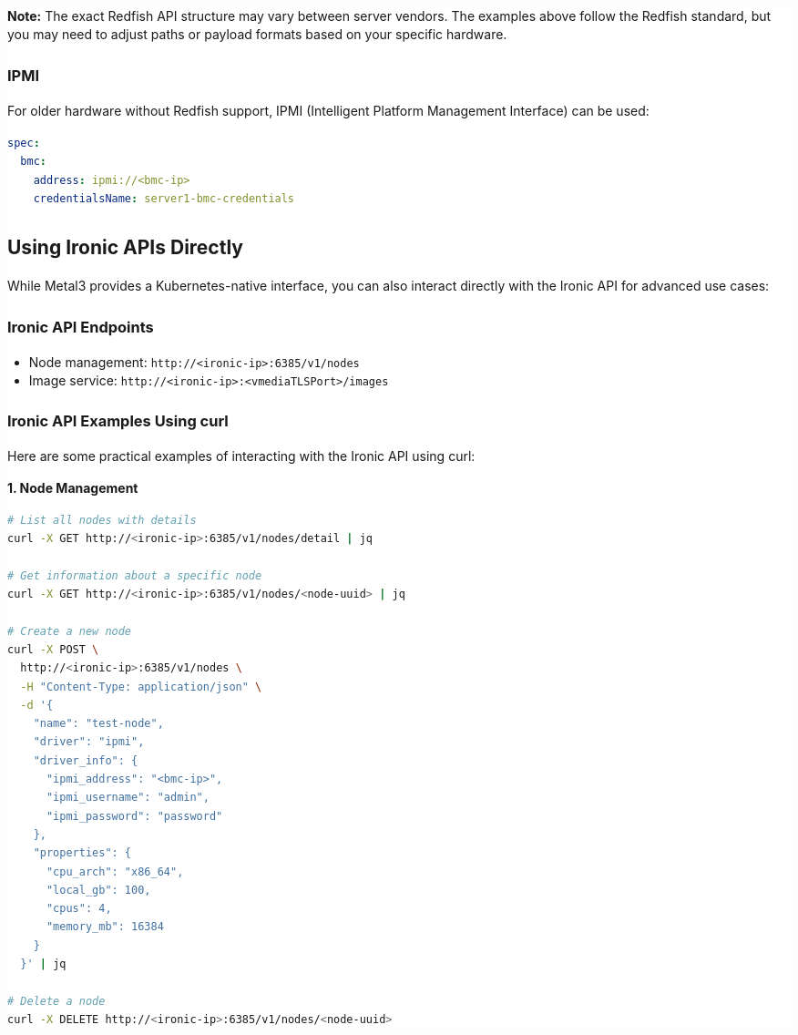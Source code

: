 **Note:** The exact Redfish API structure may vary between server vendors. The examples above follow the Redfish standard, but you may need to adjust paths or payload formats based on your specific hardware.

### IPMI

For older hardware without Redfish support, IPMI (Intelligent Platform Management Interface) can be used:

```yaml
spec:
  bmc:
    address: ipmi://<bmc-ip>
    credentialsName: server1-bmc-credentials
```

## Using Ironic APIs Directly

While Metal3 provides a Kubernetes-native interface, you can also interact directly with the Ironic API for advanced use cases:

### Ironic API Endpoints

- Node management: `http://<ironic-ip>:6385/v1/nodes`
- Image service: `http://<ironic-ip>:<vmediaTLSPort>/images`

### Ironic API Examples Using curl

Here are some practical examples of interacting with the Ironic API using curl:

**1. Node Management**

```bash
# List all nodes with details
curl -X GET http://<ironic-ip>:6385/v1/nodes/detail | jq

# Get information about a specific node
curl -X GET http://<ironic-ip>:6385/v1/nodes/<node-uuid> | jq

# Create a new node
curl -X POST \
  http://<ironic-ip>:6385/v1/nodes \
  -H "Content-Type: application/json" \
  -d '{
    "name": "test-node",
    "driver": "ipmi",
    "driver_info": {
      "ipmi_address": "<bmc-ip>",
      "ipmi_username": "admin",
      "ipmi_password": "password"
    },
    "properties": {
      "cpu_arch": "x86_64",
      "local_gb": 100,
      "cpus": 4,
      "memory_mb": 16384
    }
  }' | jq

# Delete a node
curl -X DELETE http://<ironic-ip>:6385/v1/nodes/<node-uuid>
```
